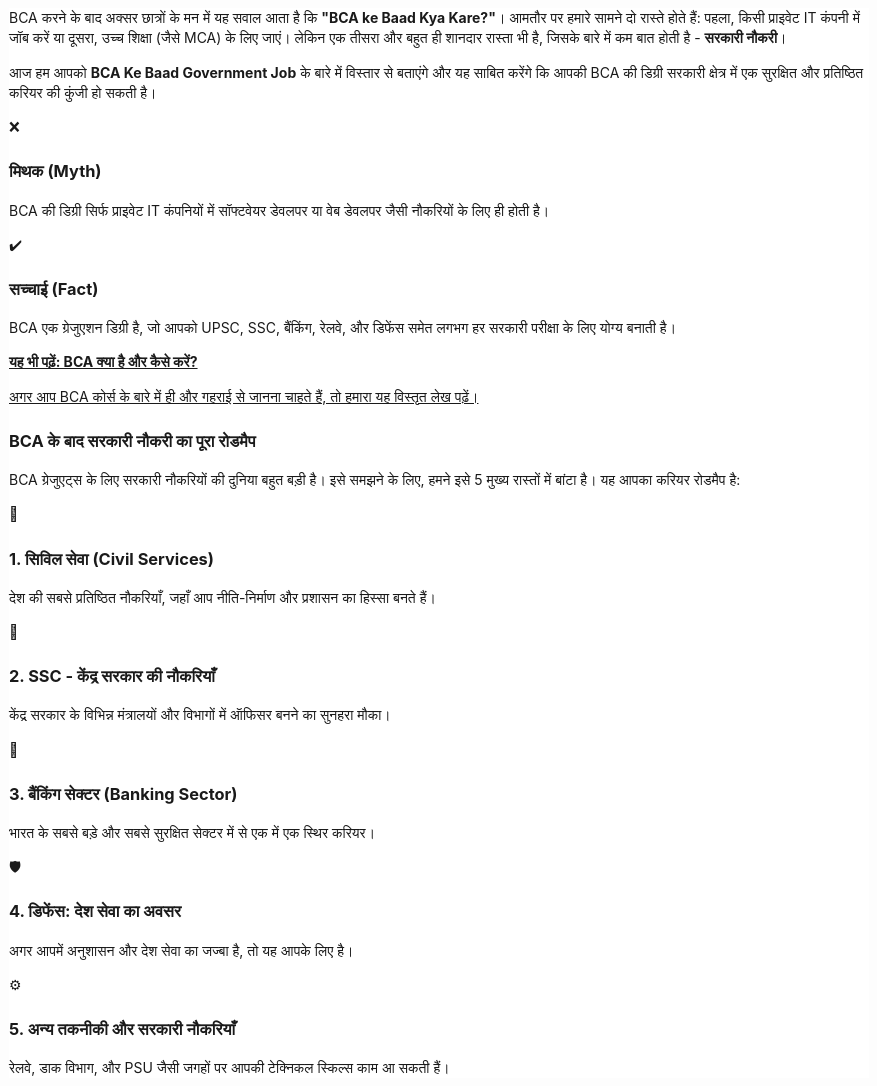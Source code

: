 BCA करने के बाद अक्सर छात्रों के मन में यह सवाल आता है कि **"BCA ke Baad Kya Kare?"**। आमतौर पर हमारे सामने दो रास्ते होते हैं: पहला, किसी प्राइवेट IT कंपनी में जॉब करें या दूसरा, उच्च शिक्षा (जैसे MCA) के लिए जाएं। लेकिन एक तीसरा और बहुत ही शानदार रास्ता भी है, जिसके बारे में कम बात होती है - **सरकारी नौकरी**।

आज हम आपको **BCA Ke Baad Government Job** के बारे में विस्तार से बताएंगे और यह साबित करेंगे कि आपकी BCA की डिग्री सरकारी क्षेत्र में एक सुरक्षित और प्रतिष्ठित करियर की कुंजी हो सकती है।

<div class="myth-buster-container">
  <div class="myth-card">
    <div class="myth-buster-header">
      <span class="myth-buster-icon">❌</span>
      <h3>मिथक (Myth)</h3>
    </div>
    <p>BCA की डिग्री सिर्फ प्राइवेट IT कंपनियों में सॉफ्टवेयर डेवलपर या वेब डेवलपर जैसी नौकरियों के लिए ही होती है।</p>
  </div>
  <div class="fact-card">
    <div class="myth-buster-header">
      <span class="myth-buster-icon">✔️</span>
      <h3>सच्चाई (Fact)</h3>
    </div>
    <p>BCA एक ग्रेजुएशन डिग्री है, जो आपको UPSC, SSC, बैंकिंग, रेलवे, और डिफेंस समेत लगभग हर सरकारी परीक्षा के लिए योग्य बनाती है।</p>
  </div>
</div>

<a href="https://sciencehindi.in/bca-kya-hai-kaise-kare/" class="info-box-link">
  <strong>यह भी पढ़ें: BCA क्या है और कैसे करें?</strong>
  <p>अगर आप BCA कोर्स के बारे में ही और गहराई से जानना चाहते हैं, तो हमारा यह विस्तृत लेख पढ़ें।</p>
</a>

### BCA के बाद सरकारी नौकरी का पूरा रोडमैप
BCA ग्रेजुएट्स के लिए सरकारी नौकरियों की दुनिया बहुत बड़ी है। इसे समझने के लिए, हमने इसे 5 मुख्य रास्तों में बांटा है। यह आपका करियर रोडमैप है:

<div class="career-roadmap">
  <div class="roadmap-step">
    <div class="roadmap-icon">👑</div>
    <h3>1. सिविल सेवा (Civil Services)</h3>
    <p>देश की सबसे प्रतिष्ठित नौकरियाँ, जहाँ आप नीति-निर्माण और प्रशासन का हिस्सा बनते हैं।</p>
  </div>
  <div class="roadmap-step">
    <div class="roadmap-icon">🏢</div>
    <h3>2. SSC - केंद्र सरकार की नौकरियाँ</h3>
    <p>केंद्र सरकार के विभिन्न मंत्रालयों और विभागों में ऑफिसर बनने का सुनहरा मौका।</p>
  </div>
  <div class="roadmap-step">
    <div class="roadmap-icon">🏦</div>
    <h3>3. बैंकिंग सेक्टर (Banking Sector)</h3>
    <p>भारत के सबसे बड़े और सबसे सुरक्षित सेक्टर में से एक में एक स्थिर करियर।</p>
  </div>
  <div class="roadmap-step">
    <div class="roadmap-icon">🛡️</div>
    <h3>4. डिफेंस: देश सेवा का अवसर</h3>
    <p>अगर आपमें अनुशासन और देश सेवा का जज्बा है, तो यह आपके लिए है।</p>
  </div>
  <div class="roadmap-step">
    <div class="roadmap-icon">⚙️</div>
    <h3>5. अन्य तकनीकी और सरकारी नौकरियाँ</h3>
    <p>रेलवे, डाक विभाग, और PSU जैसी जगहों पर आपकी टेक्निकल स्किल्स काम आ सकती हैं।</p>
  </div>
</div>
